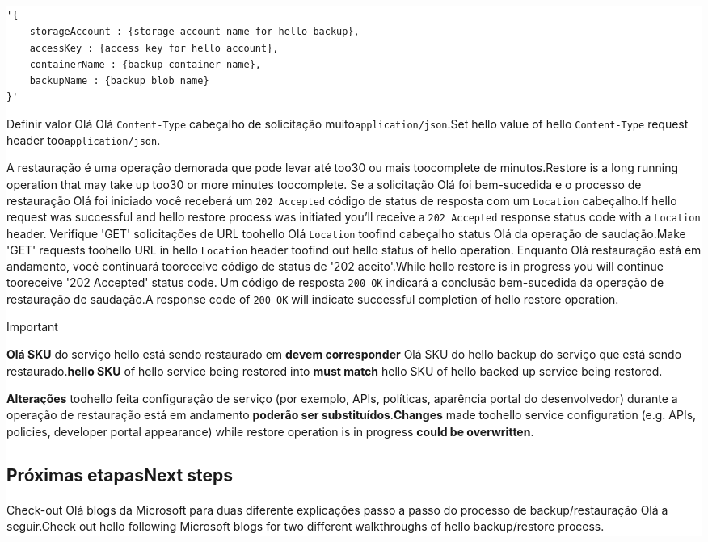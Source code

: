 ```
'{  
    storageAccount : {storage account name for hello backup},  
    accessKey : {access key for hello account},  
    containerName : {backup container name},  
    backupName : {backup blob name}  
}'
```

<span data-ttu-id="31bd5-178">Definir valor Olá Olá `Content-Type` cabeçalho de solicitação muito`application/json`.</span><span class="sxs-lookup"><span data-stu-id="31bd5-178">Set hello value of hello `Content-Type` request header too`application/json`.</span></span>

<span data-ttu-id="31bd5-179">A restauração é uma operação demorada que pode levar até too30 ou mais toocomplete de minutos.</span><span class="sxs-lookup"><span data-stu-id="31bd5-179">Restore is a long running operation that may take up too30 or more minutes toocomplete.</span></span>  <span data-ttu-id="31bd5-180">Se a solicitação Olá foi bem-sucedida e o processo de restauração Olá foi iniciado você receberá um `202 Accepted` código de status de resposta com um `Location` cabeçalho.</span><span class="sxs-lookup"><span data-stu-id="31bd5-180">If hello request was successful and hello restore process was initiated you’ll receive a `202 Accepted` response status code with a `Location` header.</span></span>  <span data-ttu-id="31bd5-181">Verifique 'GET' solicitações de URL toohello Olá `Location` toofind cabeçalho status Olá da operação de saudação.</span><span class="sxs-lookup"><span data-stu-id="31bd5-181">Make 'GET' requests toohello URL in hello `Location` header toofind out hello status of hello operation.</span></span> <span data-ttu-id="31bd5-182">Enquanto Olá restauração está em andamento, você continuará tooreceive código de status de '202 aceito'.</span><span class="sxs-lookup"><span data-stu-id="31bd5-182">While hello restore is in progress you will continue tooreceive '202 Accepted' status code.</span></span> <span data-ttu-id="31bd5-183">Um código de resposta `200 OK` indicará a conclusão bem-sucedida da operação de restauração de saudação.</span><span class="sxs-lookup"><span data-stu-id="31bd5-183">A response code of `200 OK` will indicate successful completion of hello restore operation.</span></span>

> [!IMPORTANT]
> <span data-ttu-id="31bd5-184">**Olá SKU** do serviço hello está sendo restaurado em **devem corresponder** Olá SKU do hello backup do serviço que está sendo restaurado.</span><span class="sxs-lookup"><span data-stu-id="31bd5-184">**hello SKU** of hello service being restored into **must match** hello SKU of hello backed up service being restored.</span></span>
>
> <span data-ttu-id="31bd5-185">**Alterações** toohello feita configuração de serviço (por exemplo, APIs, políticas, aparência portal do desenvolvedor) durante a operação de restauração está em andamento **poderão ser substituídos**.</span><span class="sxs-lookup"><span data-stu-id="31bd5-185">**Changes** made toohello service configuration (e.g. APIs, policies, developer portal appearance) while restore operation is in progress **could be overwritten**.</span></span>
>
>

## <a name="next-steps"></a><span data-ttu-id="31bd5-186">Próximas etapas</span><span class="sxs-lookup"><span data-stu-id="31bd5-186">Next steps</span></span>
<span data-ttu-id="31bd5-187">Check-out Olá blogs da Microsoft para duas diferente explicações passo a passo do processo de backup/restauração Olá a seguir.</span><span class="sxs-lookup"><span data-stu-id="31bd5-187">Check out hello following Microsoft blogs for two different walkthroughs of hello backup/restore process.</span></span>


[Backup an API Management service]: #step1
[Restore an API Management service]: #step2
[Azure API Management REST API]: http://msdn.microsoft.com/library/azure/dn781421.aspx
[api-management-add-aad-application]: ./media/api-management-howto-disaster-recovery-backup-restore/api-management-add-aad-application.png
[api-management-aad-permissions]: ./media/api-management-howto-disaster-recovery-backup-restore/api-management-aad-permissions.png
[api-management-aad-permissions-add]: ./media/api-management-howto-disaster-recovery-backup-restore/api-management-aad-permissions-add.png
[api-management-aad-delegated-permissions]: ./media/api-management-howto-disaster-recovery-backup-restore/api-management-aad-delegated-permissions.png
[api-management-aad-default-directory]: ./media/api-management-howto-disaster-recovery-backup-restore/api-management-aad-default-directory.png
[api-management-aad-resources]: ./media/api-management-howto-disaster-recovery-backup-restore/api-management-aad-resources.png
[api-management-arm-token]: ./media/api-management-howto-disaster-recovery-backup-restore/api-management-arm-token.png
[api-management-endpoint]: ./media/api-management-howto-disaster-recovery-backup-restore/api-management-endpoint.png